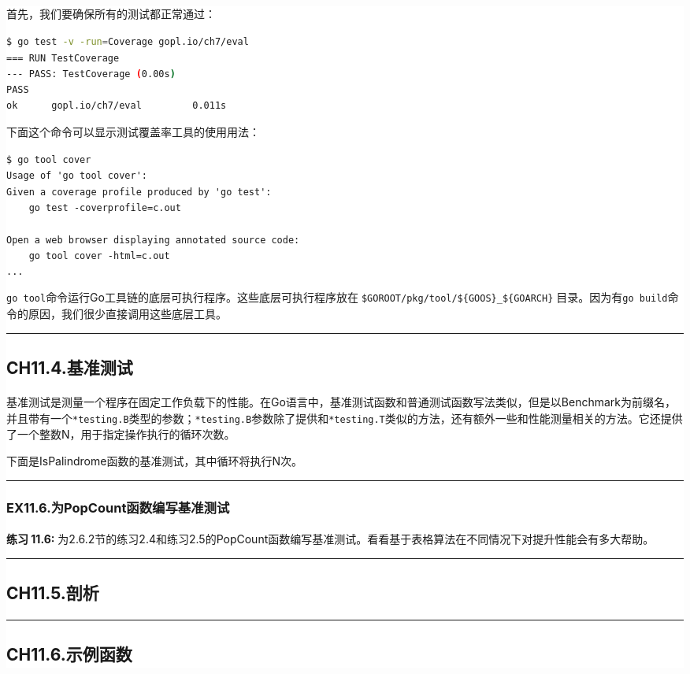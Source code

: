 
首先，我们要确保所有的测试都正常通过：

```bash
$ go test -v -run=Coverage gopl.io/ch7/eval
=== RUN TestCoverage
--- PASS: TestCoverage (0.00s)
PASS
ok      gopl.io/ch7/eval         0.011s

```

下面这个命令可以显示测试覆盖率工具的使用用法：

```
$ go tool cover
Usage of 'go tool cover':
Given a coverage profile produced by 'go test':
    go test -coverprofile=c.out

Open a web browser displaying annotated source code:
    go tool cover -html=c.out
...
```

`go tool`命令运行Go工具链的底层可执行程序。这些底层可执行程序放在 `$GOROOT/pkg/tool/${GOOS}_${GOARCH}` 目录。因为有`go build`命令的原因，我们很少直接调用这些底层工具。

---

## CH11.4.基准测试

基准测试是测量一个程序在固定工作负载下的性能。在Go语言中，基准测试函数和普通测试函数写法类似，但是以Benchmark为前缀名，并且带有一个`*testing.B`类型的参数；`*testing.B`参数除了提供和`*testing.T`类似的方法，还有额外一些和性能测量相关的方法。它还提供了一个整数N，用于指定操作执行的循环次数。

下面是IsPalindrome函数的基准测试，其中循环将执行N次。

---

### EX11.6.为PopCount函数编写基准测试

**练习 11.6:** 为2.6.2节的练习2.4和练习2.5的PopCount函数编写基准测试。看看基于表格算法在不同情况下对提升性能会有多大帮助。

---

## CH11.5.剖析







---

## CH11.6.示例函数
